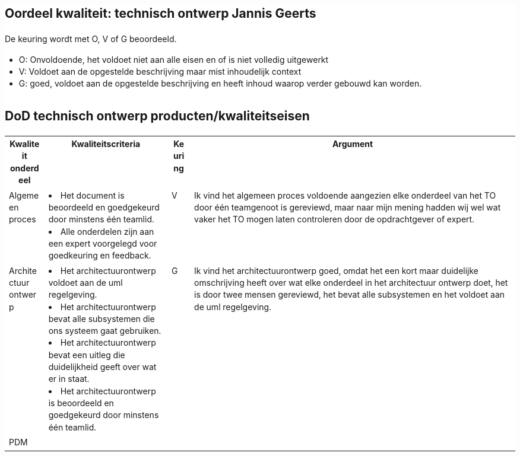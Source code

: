 ## Oordeel kwaliteit: technisch ontwerp Jannis Geerts
De keuring wordt met O, V of G beoordeeld.
- O: Onvoldoende, het voldoet niet aan alle eisen en of is niet volledig uitgewerkt
- V: Voldoet aan de opgestelde beschrijving maar mist inhoudelijk context
- G: goed, voldoet aan de opgestelde beschrijving en heeft inhoud waarop verder gebouwd kan worden.

## DoD technisch ontwerp producten/kwaliteitseisen
<table>
    <tr>
        <th>
            Kwaliteit onderdeel
        </th>
        <th>
            Kwaliteitscriteria
        </th>
        <th>
            Keuring
        </th>
        <th>
            Argument
        </th>
    </tr>
    <tr>
        <td>
            Algemeen proces
        </td>
        <td>
            <li>Het document is beoordeeld en goedgekeurd door minstens één teamlid.</li>
            <li>Alle onderdelen zijn aan een expert voorgelegd voor goedkeuring en feedback.</li>
        </td>
        <td>
            V
        </td>
        <td>
           Ik vind het algemeen proces voldoende aangezien elke onderdeel van het TO door één teamgenoot is gereviewd, maar naar mijn mening hadden wij wel wat vaker het TO mogen laten controleren door de opdrachtgever of expert. 
        </td>
    </tr>
    <tr>
        <td>
            Architectuur ontwerp
        </td>
        <td>
            <li>Het architectuurontwerp voldoet aan de uml regelgeving.</li>
            <li>Het architectuurontwerp bevat alle subsystemen die ons systeem gaat gebruiken.</li>
            <li>Het architectuurontwerp bevat een uitleg die duidelijkheid geeft over wat er in staat.</li>
            <li>Het architectuurontwerp is beoordeeld en goedgekeurd door minstens één teamlid.</li>
        </td>
        <td>
            G
        </td>
        <td>
            Ik vind het architectuurontwerp goed, omdat het een kort maar duidelijke omschrijving heeft over wat elke onderdeel in het architectuur ontwerp doet, het is door twee mensen gereviewd, het bevat alle subsystemen en het voldoet aan de uml regelgeving.
        </td>
    </tr>
    <tr>
        <td>
            PDM
        </td>